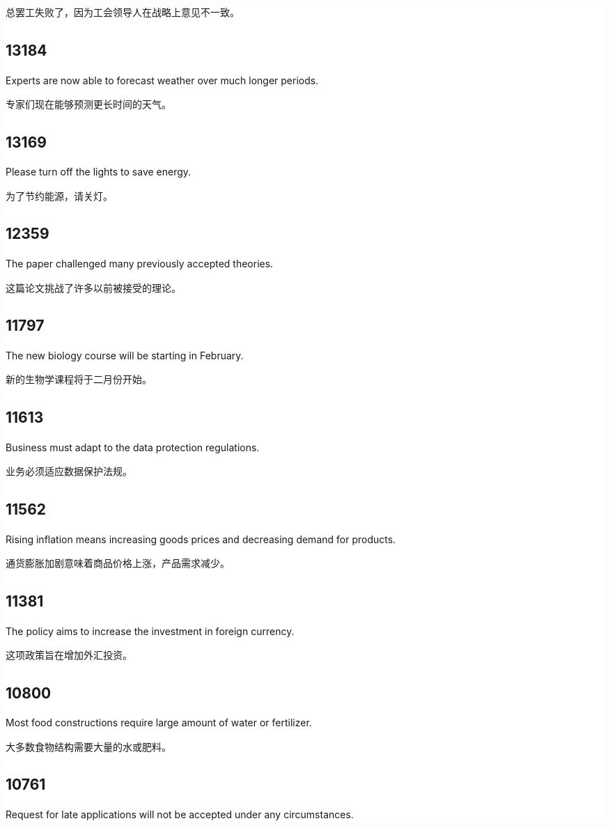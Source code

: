 总罢工失败了，因为工会领导人在战略上意见不一致。


## 13184
Experts are now able to forecast weather over much longer periods.

专家们现在能够预测更长时间的天气。


## 13169
Please turn off the lights to save energy.

为了节约能源，请关灯。


## 12359
The paper challenged many previously accepted theories.

这篇论文挑战了许多以前被接受的理论。


## 11797
The new biology course will be starting in February.

新的生物学课程将于二月份开始。


## 11613
Business must adapt to the data protection regulations.

业务必须适应数据保护法规。


## 11562
Rising inflation means increasing goods prices and decreasing demand for products.

通货膨胀加剧意味着商品价格上涨，产品需求减少。


## 11381
The policy aims to increase the investment in foreign currency.

这项政策旨在增加外汇投资。


## 10800
Most food constructions require large amount of water or fertilizer. 

大多数食物结构需要大量的水或肥料。


## 10761
Request for late applications will not be accepted under any circumstances.
